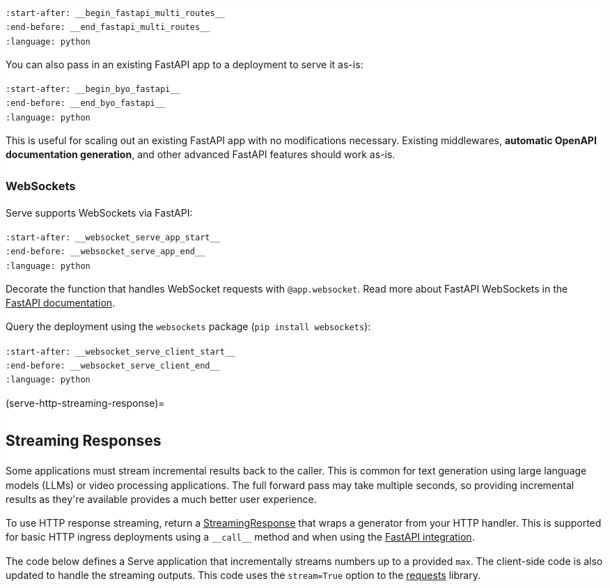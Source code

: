 ```{literalinclude} doc_code/http_guide/http_guide.py
:start-after: __begin_fastapi_multi_routes__
:end-before: __end_fastapi_multi_routes__
:language: python
```

You can also pass in an existing FastAPI app to a deployment to serve it as-is:

```{literalinclude} doc_code/http_guide/http_guide.py
:start-after: __begin_byo_fastapi__
:end-before: __end_byo_fastapi__
:language: python
```

This is useful for scaling out an existing FastAPI app with no modifications necessary.
Existing middlewares, **automatic OpenAPI documentation generation**, and other advanced FastAPI features should work as-is.

### WebSockets

Serve supports WebSockets via FastAPI:

```{literalinclude} doc_code/http_guide/websockets_example.py
:start-after: __websocket_serve_app_start__
:end-before: __websocket_serve_app_end__
:language: python
```

Decorate the function that handles WebSocket requests with `@app.websocket`. Read more about FastAPI WebSockets in the [FastAPI documentation](https://fastapi.tiangolo.com/advanced/websockets/).

Query the deployment using the `websockets` package (`pip install websockets`):

```{literalinclude} doc_code/http_guide/websockets_example.py
:start-after: __websocket_serve_client_start__
:end-before: __websocket_serve_client_end__
:language: python
```

(serve-http-streaming-response)=
## Streaming Responses

Some applications must stream incremental results back to the caller.
This is common for text generation using large language models (LLMs) or video processing applications.
The full forward pass may take multiple seconds, so providing incremental results as they're available provides a much better user experience.

To use HTTP response streaming, return a [StreamingResponse](https://www.starlette.io/responses/#streamingresponse) that wraps a generator from your HTTP handler.
This is supported for basic HTTP ingress deployments using a `__call__` method and when using the [FastAPI integration](serve-fastapi-http).

The code below defines a Serve application that incrementally streams numbers up to a provided `max`.
The client-side code is also updated to handle the streaming outputs.
This code uses the `stream=True` option to the [requests](https://requests.readthedocs.io/en/latest/user/advanced.html#streaming-requests) library.
